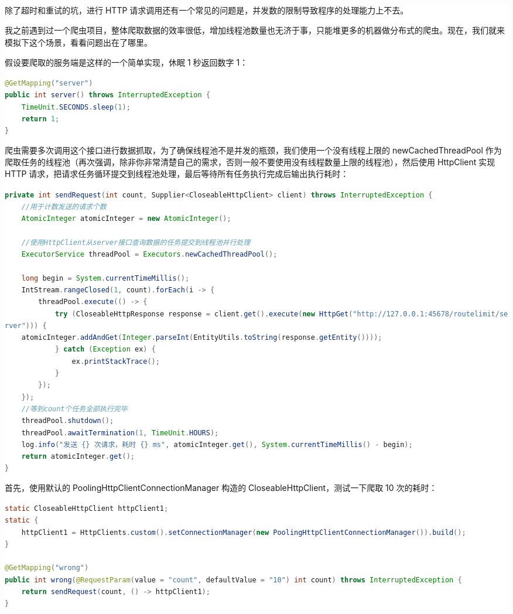 除了超时和重试的坑，进行 HTTP 请求调用还有一个常见的问题是，并发数的限制导致程序的处理能力上不去。

我之前遇到过一个爬虫项目，整体爬取数据的效率很低，增加线程池数量也无济于事，只能堆更多的机器做分布式的爬虫。现在，我们就来模拟下这个场景，看看问题出在了哪里。

假设要爬取的服务端是这样的一个简单实现，休眠 1 秒返回数字 1：

```java
@GetMapping("server")
public int server() throws InterruptedException {
    TimeUnit.SECONDS.sleep(1);
    return 1;
}
```

爬虫需要多次调用这个接口进行数据抓取，为了确保线程池不是并发的瓶颈，我们使用一个没有线程上限的 newCachedThreadPool 作为爬取任务的线程池（再次强调，除非你非常清楚自己的需求，否则一般不要使用没有线程数量上限的线程池），然后使用 HttpClient 实现 HTTP 请求，把请求任务循环提交到线程池处理，最后等待所有任务执行完成后输出执行耗时：

```java
private int sendRequest(int count, Supplier<CloseableHttpClient> client) throws InterruptedException {
    //用于计数发送的请求个数
    AtomicInteger atomicInteger = new AtomicInteger();
    
    //使用HttpClient从server接口查询数据的任务提交到线程池并行处理
    ExecutorService threadPool = Executors.newCachedThreadPool();
    
    long begin = System.currentTimeMillis();
    IntStream.rangeClosed(1, count).forEach(i -> {
        threadPool.execute(() -> {
            try (CloseableHttpResponse response = client.get().execute(new HttpGet("http://127.0.0.1:45678/routelimit/server"))) {
  	atomicInteger.addAndGet(Integer.parseInt(EntityUtils.toString(response.getEntity())));
            } catch (Exception ex) {
                ex.printStackTrace();
            }
        });
    });
    //等到count个任务全部执行完毕
    threadPool.shutdown();
    threadPool.awaitTermination(1, TimeUnit.HOURS);
    log.info("发送 {} 次请求，耗时 {} ms", atomicInteger.get(), System.currentTimeMillis() - begin);
    return atomicInteger.get();
}
```

首先，使用默认的 PoolingHttpClientConnectionManager 构造的 CloseableHttpClient，测试一下爬取 10 次的耗时：

```java
static CloseableHttpClient httpClient1;
static {
    httpClient1 = HttpClients.custom().setConnectionManager(new PoolingHttpClientConnectionManager()).build();
}

@GetMapping("wrong")
public int wrong(@RequestParam(value = "count", defaultValue = "10") int count) throws InterruptedException {
    return sendRequest(count, () -> httpClient1);
}
```
